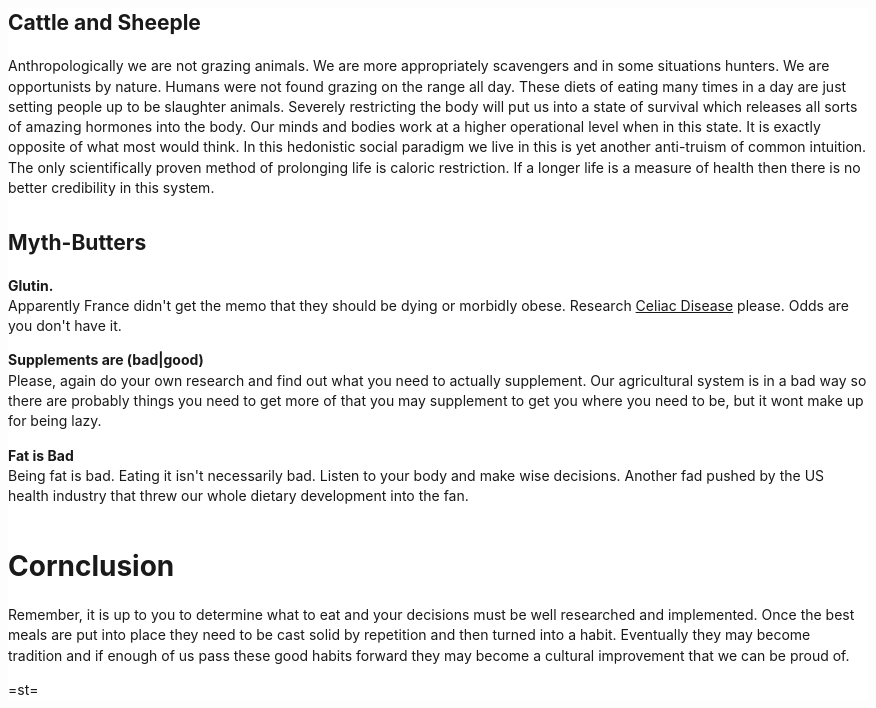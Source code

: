 ## Cattle and Sheeple 

Anthropologically we are not grazing animals. We are more appropriately scavengers and in some situations hunters. We are opportunists by nature. Humans were not found grazing on the range all day. These diets of eating many times in a day are just setting people up to be slaughter animals. Severely restricting the body will put us into a state of survival which releases all sorts of amazing hormones into the body. Our minds and bodies work at a higher operational level when in this state. It is exactly opposite of what most would think. In this hedonistic social paradigm we live in this is yet another anti-truism of common intuition. The only scientifically proven method of prolonging life is caloric restriction. If a longer life is a measure of health then there is no better credibility in this system.

## Myth-Butters

**Glutin.**  
Apparently France didn't get the memo that they should be dying or morbidly obese. Research [Celiac Disease](https://en.wikipedia.org/wiki/Coeliac_disease "Celiac Disease") please. Odds are you don't have it.

**Supplements are (bad|good)**  
Please, again do your own research and find out what you need to actually supplement. Our agricultural system is in a bad way so there are probably things you need to get more of that you may supplement to get you where you need to be, but it wont make up for being lazy.

**Fat is Bad**  
Being fat is bad. Eating it isn't necessarily bad. Listen to your body and make wise decisions. Another fad pushed by the US health industry that threw our whole dietary development into the fan.

# Cornclusion 

Remember, it is up to you to determine what to eat and your decisions must be well researched and implemented. Once the best meals are put into place they need to be cast solid by repetition and then turned into a habit. Eventually they may become tradition and if enough of us pass these good habits forward they may become a cultural improvement that we can be proud of.

=st=